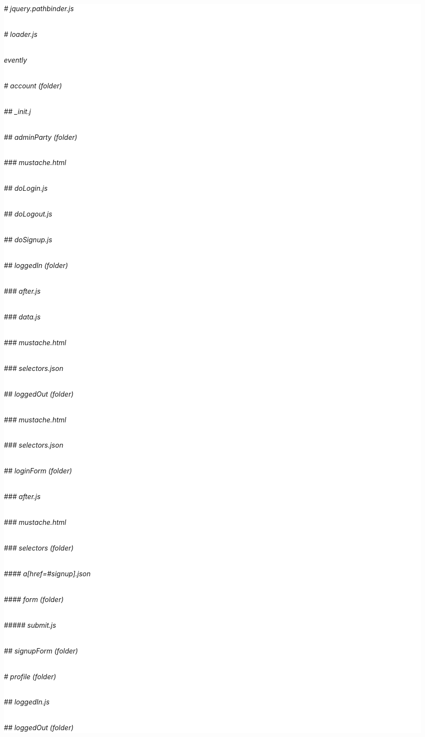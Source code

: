 ###### # jquery.pathbinder.js

###### # loader.js

###### evently

###### # account (folder)

###### ## _init.j

###### ## adminParty (folder)

###### ### mustache.html

###### ## doLogin.js

###### ## doLogout.js

###### ## doSignup.js

###### ## loggedIn (folder)

###### ### after.js

###### ### data.js

###### ### mustache.html

###### ### selectors.json

###### ## loggedOut (folder)

###### ### mustache.html

###### ### selectors.json

###### ## loginForm (folder)

###### ### after.js

###### ### mustache.html

###### ### selectors (folder)

###### #### a[href=#signup].json

###### #### form (folder)

###### ##### submit.js

###### ## signupForm (folder)

###### # profile (folder)

###### ## loggedIn.js

###### ## loggedOut (folder)
